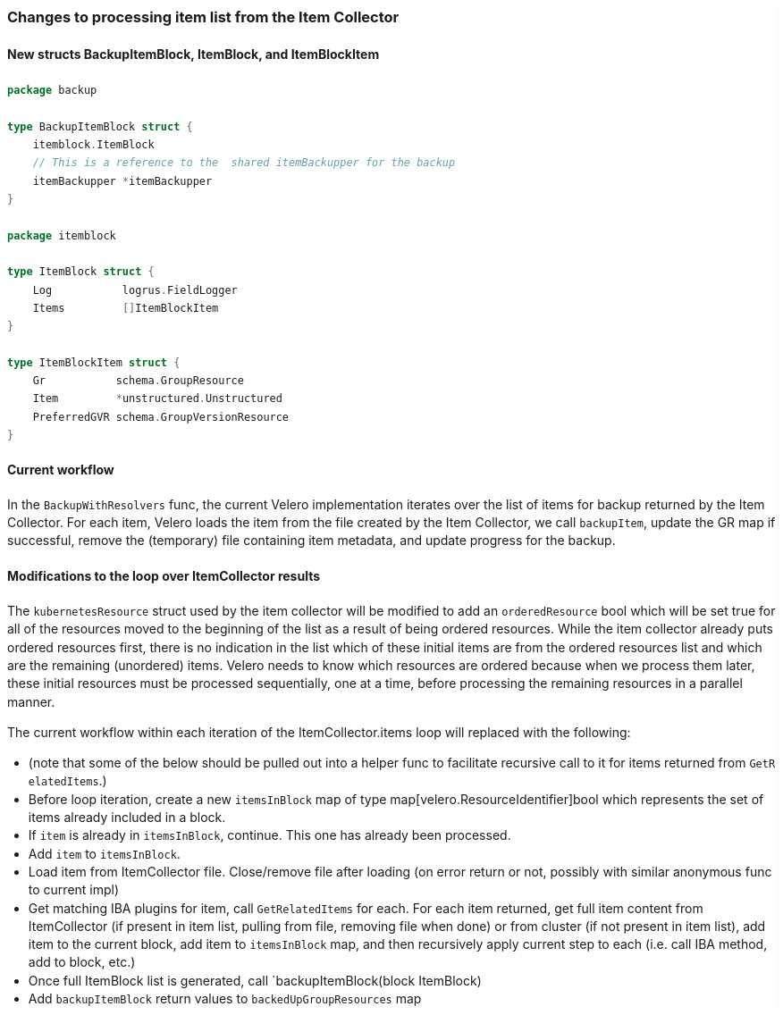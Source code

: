 ### Changes to processing item list from the Item Collector

#### New structs BackupItemBlock, ItemBlock, and ItemBlockItem
```go
package backup

type BackupItemBlock struct {
    itemblock.ItemBlock
    // This is a reference to the  shared itemBackupper for the backup
    itemBackupper *itemBackupper
}

package itemblock

type ItemBlock struct {
    Log           logrus.FieldLogger
    Items         []ItemBlockItem
}

type ItemBlockItem struct {
    Gr           schema.GroupResource
    Item         *unstructured.Unstructured
    PreferredGVR schema.GroupVersionResource
}
```

#### Current workflow
In the `BackupWithResolvers` func, the current Velero implementation iterates over the list of items for backup returned by the Item Collector. For each item, Velero loads the item from the file created by the Item Collector, we call `backupItem`, update the GR map if successful, remove the (temporary) file containing item metadata, and update progress for the backup.

#### Modifications to the loop over ItemCollector results
The `kubernetesResource` struct used by the item collector will be modified to add an `orderedResource` bool which will be set true for all of the resources moved to the beginning of the list as a result of being ordered resources.
While the item collector already puts ordered resources first, there is no indication in the list which of these initial items are from the ordered resources list and which are the remaining (unordered) items.
Velero needs to know which resources are ordered because when we process them later, these initial resources must be processed sequentially, one at a time, before processing the remaining resources in a parallel manner.

The current workflow within each iteration of the ItemCollector.items loop will replaced with the following:
- (note that some of the below should be pulled out into a helper func to facilitate recursive call to it for items returned from `GetRelatedItems`.)
- Before loop iteration, create a new `itemsInBlock` map of type map[velero.ResourceIdentifier]bool which represents the set of items already included in a block.
- If `item` is already in `itemsInBlock`, continue. This one has already been processed.
- Add `item` to `itemsInBlock`.
- Load item from ItemCollector file. Close/remove file after loading (on error return or not, possibly with similar anonymous func to current impl)
- Get matching IBA plugins for item, call `GetRelatedItems` for each. For each item returned, get full item content from ItemCollector (if present in item list, pulling from file, removing file when done) or from cluster (if not present in item list), add item to the current block, add item to `itemsInBlock` map, and then recursively apply current step to each (i.e. call IBA method, add to block, etc.)
- Once full ItemBlock list is generated, call `backupItemBlock(block ItemBlock)
- Add `backupItemBlock` return values to `backedUpGroupResources` map
